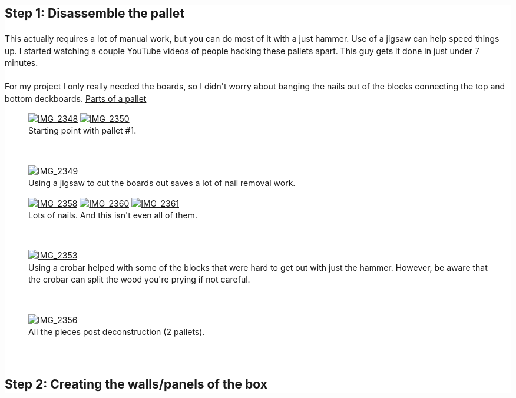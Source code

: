 

## Step 1: Disassemble the pallet

This actually requires a lot of manual work, but you can do most of it with a just hammer.  Use of a jigsaw can help speed things up.
I started watching a couple YouTube videos of people hacking these pallets apart.  [This guy gets it done in just under 7 minutes](https://www.youtube.com/watch?v=ZtPmUZ-k3aI).
<br>
<br>
For my project I only really needed the boards, so I didn't worry about banging the nails out of the blocks connecting the top and bottom deckboards. [Parts of a pallet](http://www.rrmgtonline.com/pallet-parts.php)

<figure class = "half">
	<a href="https://farm4.staticflickr.com/3848/14542984720_307cbb46a5_h.jpg" title="full pallet (minus one board)"><img src="https://farm4.staticflickr.com/3848/14542984720_abecc01ca1.jpg" width="375" height="500" alt="IMG_2348"></a>
	<a href="https://farm6.staticflickr.com/5562/14706653686_fb9c2fa504_h.jpg" title="pallet stripped of boards"><img src="https://farm6.staticflickr.com/5562/14706653686_5d15178c1b.jpg" width="375" height="500" alt="IMG_2350"></a>
	<figcaption>Starting point with pallet #1.</figcaption>
</figure>
<br>
<figure>
	<a href="https://farm3.staticflickr.com/2919/14749518523_3494d77604_h.jpg" title="jigsaw on narrow deckboards"><img src="https://farm3.staticflickr.com/2919/14749518523_8e6948a59d.jpg" width="500" height="375" alt="IMG_2349"></a>
	<figcaption>Using a jigsaw to cut the boards out saves a lot of nail removal work.</figcaption>
</figure>

<figure class = "third">
	<a href="https://farm4.staticflickr.com/3854/14543209237_24b011fef2_h.jpg" title="Hammer on pallet 1"><img src="https://farm4.staticflickr.com/3854/14543209237_892a22366a.jpg" width="375" height="500" alt="IMG_2358"></a>
	<a href="https://farm4.staticflickr.com/3894/14729371102_ec1af659fc_h.jpg" title="Hammer on pallet 2"><img src="https://farm4.staticflickr.com/3894/14729371102_6b96458528.jpg" width="375" height="500" alt="IMG_2360"></a>
	<a href="https://farm3.staticflickr.com/2936/14543015438_a544c30ead_k.jpg" title="bucketful of nails"><img src="https://farm3.staticflickr.com/2936/14543015438_f7cfee586e.jpg" width="375" height="500" alt="IMG_2361"></a>
	<figcaption>Lots of nails. 
	And this isn't even all of them.</figcaption>
</figure>
<br>
<figure>
	<a href="https://farm6.staticflickr.com/5552/14727292934_88199eeb03_h.jpg" title="crobar on block"><img src="https://farm6.staticflickr.com/5552/14727292934_c2e5dcb53e.jpg" width="500" height="375" alt="IMG_2353"></a>
	<figcaption>Using a crobar helped with some of the blocks that were hard to get out with just the hammer.  However, be aware that the crobar can split the wood you're prying if not careful.</figcaption>
</figure>
<br>
<figure	>
	<a href="https://farm3.staticflickr.com/2909/14749520883_b6ac84f295_h.jpg" title="2 pallets disassembled"><img src="https://farm3.staticflickr.com/2909/14749520883_7f37a1b382.jpg" width="500" height="375" alt="IMG_2356"></a>
	<figcaption>All the pieces post deconstruction (2 pallets).</figcaption>
</figure>
<br>

## Step 2: Creating the walls/panels of the box
